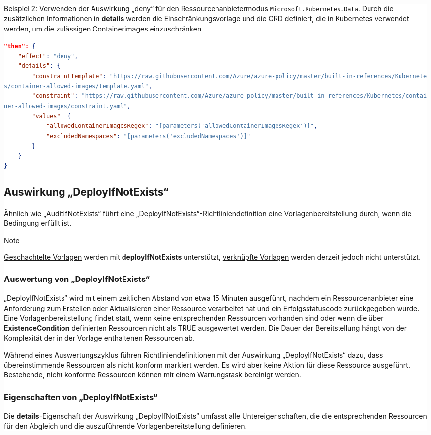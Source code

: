 Beispiel 2: Verwenden der Auswirkung „deny“ für den Ressourcenanbietermodus `Microsoft.Kubernetes.Data`. Durch die zusätzlichen Informationen in **details** werden die Einschränkungsvorlage und die CRD definiert, die in Kubernetes verwendet werden, um die zulässigen Containerimages einzuschränken.

```json
"then": {
    "effect": "deny",
    "details": {
        "constraintTemplate": "https://raw.githubusercontent.com/Azure/azure-policy/master/built-in-references/Kubernetes/container-allowed-images/template.yaml",
        "constraint": "https://raw.githubusercontent.com/Azure/azure-policy/master/built-in-references/Kubernetes/container-allowed-images/constraint.yaml",
        "values": {
            "allowedContainerImagesRegex": "[parameters('allowedContainerImagesRegex')]",
            "excludedNamespaces": "[parameters('excludedNamespaces')]"
        }
    }
}
```

## <a name="deployifnotexists"></a>Auswirkung „DeployIfNotExists“

Ähnlich wie „AuditIfNotExists“ führt eine „DeployIfNotExists“-Richtliniendefinition eine Vorlagenbereitstellung durch, wenn die Bedingung erfüllt ist.

> [!NOTE]
> [Geschachtelte Vorlagen](../../../azure-resource-manager/templates/linked-templates.md#nested-template) werden mit **deployIfNotExists** unterstützt, [verknüpfte Vorlagen](../../../azure-resource-manager/templates/linked-templates.md#linked-template) werden derzeit jedoch nicht unterstützt.

### <a name="deployifnotexists-evaluation"></a>Auswertung von „DeployIfNotExists“

„DeployIfNotExists“ wird mit einem zeitlichen Abstand von etwa 15 Minuten ausgeführt, nachdem ein Ressourcenanbieter eine Anforderung zum Erstellen oder Aktualisieren einer Ressource verarbeitet hat und ein Erfolgsstatuscode zurückgegeben wurde. Eine Vorlagenbereitstellung findet statt, wenn keine entsprechenden Ressourcen vorhanden sind oder wenn die über **ExistenceCondition** definierten Ressourcen nicht als TRUE ausgewertet werden.
Die Dauer der Bereitstellung hängt von der Komplexität der in der Vorlage enthaltenen Ressourcen ab.

Während eines Auswertungszyklus führen Richtliniendefinitionen mit der Auswirkung „DeployIfNotExists“ dazu, dass übereinstimmende Ressourcen als nicht konform markiert werden. Es wird aber keine Aktion für diese Ressource ausgeführt. Bestehende, nicht konforme Ressourcen können mit einem [Wartungstask](../how-to/remediate-resources.md) bereinigt werden.

### <a name="deployifnotexists-properties"></a>Eigenschaften von „DeployIfNotExists“

Die **details**-Eigenschaft der Auswirkung „DeployIfNotExists“ umfasst alle Untereigenschaften, die die entsprechenden Ressourcen für den Abgleich und die auszuführende Vorlagenbereitstellung definieren.
